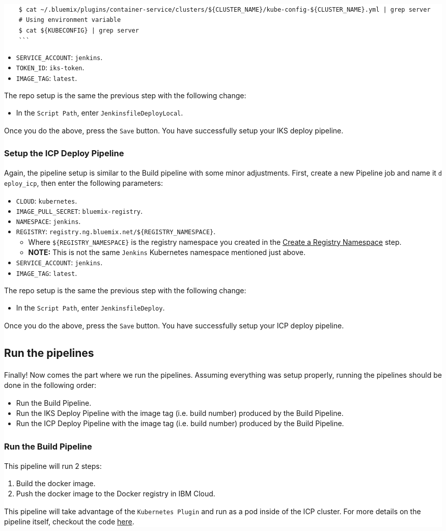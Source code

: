 		$ cat ~/.bluemix/plugins/container-service/clusters/${CLUSTER_NAME}/kube-config-${CLUSTER_NAME}.yml | grep server
		# Using environment variable
		$ cat ${KUBECONFIG} | grep server
		```
* `SERVICE_ACCOUNT`: `jenkins`.
* `TOKEN_ID`: `iks-token`.
* `IMAGE_TAG`: `latest`.

The repo setup is the same the previous step with the following change:
* In the `Script Path`, enter `JenkinsfileDeployLocal`.

Once you do the above, press the `Save` button. You have successfully setup your IKS deploy pipeline.

### Setup the ICP Deploy Pipeline
Again, the pipeline setup is similar to the Build pipeline with some minor adjustments. First, create a new Pipeline job and name it `deploy_icp`, then enter the following parameters:
* `CLOUD`: `kubernetes`.
* `IMAGE_PULL_SECRET`: `bluemix-registry`.
* `NAMESPACE`: `jenkins`.
* `REGISTRY`: `registry.ng.bluemix.net/${REGISTRY_NAMESPACE}`.
	+ Where `${REGISTRY_NAMESPACE}` is the registry namespace you created in the [Create a Registry Namespace](#create-a-registry-namespace) step.
	+ **NOTE:** This is not the same `Jenkins` Kubernetes namespace mentioned just above.
* `SERVICE_ACCOUNT`: `jenkins`.
* `IMAGE_TAG`: `latest`.

The repo setup is the same the previous step with the following change:
* In the `Script Path`, enter `JenkinsfileDeploy`.

Once you do the above, press the `Save` button. You have successfully setup your ICP deploy pipeline.

## Run the pipelines
Finally! Now comes the part where we run the pipelines. Assuming everything was setup properly, running the pipelines should be done in the following order:
* Run the Build Pipeline.
* Run the IKS Deploy Pipeline with the image tag (i.e. build number) produced by the Build Pipeline.
* Run the ICP Deploy Pipeline with the image tag (i.e. build number) produced by the Build Pipeline.

### Run the Build Pipeline
This pipeline will run 2 steps:
1. Build the docker image.
2. Push the docker image to the Docker registry in IBM Cloud.

This pipeline will take advantage of the `Kubernetes Plugin` and run as a pod inside of the ICP cluster. For more details on the pipeline itself, checkout the code [here](https://github.com/ibm-cloud-architecture/refarch-cloudnative-bluecompute-web/blob/master/JenkinsfileBuildPush).
